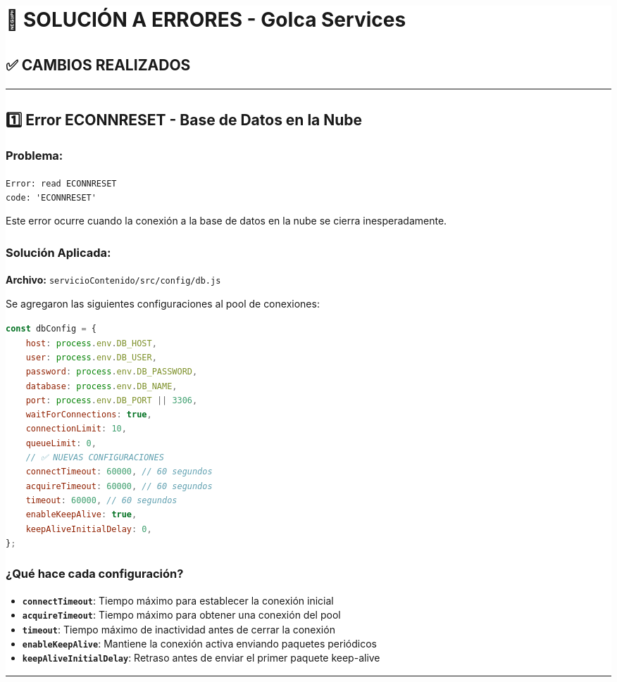 # 🔧 SOLUCIÓN A ERRORES - GoIca Services

## ✅ CAMBIOS REALIZADOS

---

## 1️⃣ **Error ECONNRESET - Base de Datos en la Nube**

### **Problema:**
```
Error: read ECONNRESET
code: 'ECONNRESET'
```

Este error ocurre cuando la conexión a la base de datos en la nube se cierra inesperadamente.

### **Solución Aplicada:**

**Archivo:** `servicioContenido/src/config/db.js`

Se agregaron las siguientes configuraciones al pool de conexiones:

```javascript
const dbConfig = {
    host: process.env.DB_HOST,
    user: process.env.DB_USER,
    password: process.env.DB_PASSWORD,
    database: process.env.DB_NAME,
    port: process.env.DB_PORT || 3306,
    waitForConnections: true,
    connectionLimit: 10,
    queueLimit: 0,
    // ✅ NUEVAS CONFIGURACIONES
    connectTimeout: 60000, // 60 segundos
    acquireTimeout: 60000, // 60 segundos
    timeout: 60000, // 60 segundos
    enableKeepAlive: true,
    keepAliveInitialDelay: 0,
};
```

### **¿Qué hace cada configuración?**

- **`connectTimeout`**: Tiempo máximo para establecer la conexión inicial
- **`acquireTimeout`**: Tiempo máximo para obtener una conexión del pool
- **`timeout`**: Tiempo máximo de inactividad antes de cerrar la conexión
- **`enableKeepAlive`**: Mantiene la conexión activa enviando paquetes periódicos
- **`keepAliveInitialDelay`**: Retraso antes de enviar el primer paquete keep-alive

---
